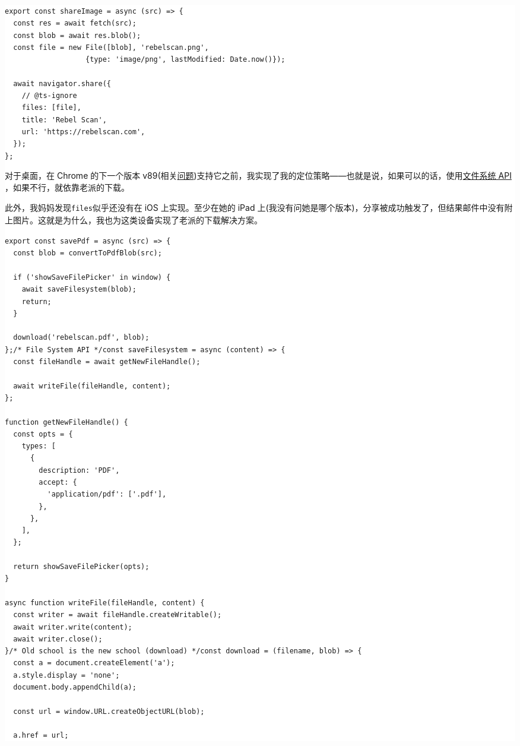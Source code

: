 ```
export const shareImage = async (src) => {
  const res = await fetch(src);
  const blob = await res.blob();
  const file = new File([blob], 'rebelscan.png', 
                   {type: 'image/png', lastModified: Date.now()});

  await navigator.share({
    // @ts-ignore
    files: [file],
    title: 'Rebel Scan',
    url: 'https://rebelscan.com',
  });
};
```

对于桌面，在 Chrome 的下一个版本 v89(相关[问题](https://www.chromestatus.com/feature/4777349178458112))支持它之前，我实现了我的定位策略——也就是说，如果可以的话，使用[文件系统 API](https://web.dev/file-system-access/) ，如果不行，就依靠老派的下载。

此外，我妈妈发现`files`似乎还没有在 iOS 上实现。至少在她的 iPad 上(我没有问她是哪个版本)，分享被成功触发了，但结果邮件中没有附上图片。这就是为什么，我也为这类设备实现了老派的下载解决方案。

```
export const savePdf = async (src) => {
  const blob = convertToPdfBlob(src);

  if ('showSaveFilePicker' in window) {
    await saveFilesystem(blob);
    return;
  }

  download('rebelscan.pdf', blob);
};/* File System API */const saveFilesystem = async (content) => {
  const fileHandle = await getNewFileHandle();

  await writeFile(fileHandle, content);
};

function getNewFileHandle() {
  const opts = {
    types: [
      {
        description: 'PDF',
        accept: {
          'application/pdf': ['.pdf'],
        },
      },
    ],
  };

  return showSaveFilePicker(opts);
}

async function writeFile(fileHandle, content) {
  const writer = await fileHandle.createWritable();
  await writer.write(content);
  await writer.close();
}/* Old school is the new school (download) */const download = (filename, blob) => {
  const a = document.createElement('a');
  a.style.display = 'none';
  document.body.appendChild(a);

  const url = window.URL.createObjectURL(blob);

  a.href = url;
```
